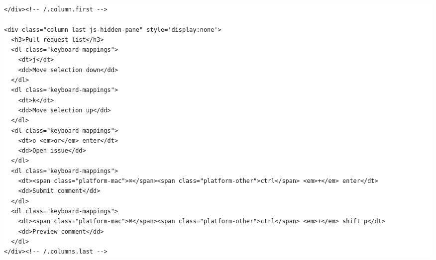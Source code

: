     </div><!-- /.column.first -->

    <div class="column last js-hidden-pane" style='display:none'>
      <h3>Pull request list</h3>
      <dl class="keyboard-mappings">
        <dt>j</dt>
        <dd>Move selection down</dd>
      </dl>
      <dl class="keyboard-mappings">
        <dt>k</dt>
        <dd>Move selection up</dd>
      </dl>
      <dl class="keyboard-mappings">
        <dt>o <em>or</em> enter</dt>
        <dd>Open issue</dd>
      </dl>
      <dl class="keyboard-mappings">
        <dt><span class="platform-mac">⌘</span><span class="platform-other">ctrl</span> <em>+</em> enter</dt>
        <dd>Submit comment</dd>
      </dl>
      <dl class="keyboard-mappings">
        <dt><span class="platform-mac">⌘</span><span class="platform-other">ctrl</span> <em>+</em> shift p</dt>
        <dd>Preview comment</dd>
      </dl>
    </div><!-- /.columns.last -->

  </div>

  <div class="js-hidden-pane" style='display:none'>
    <div class="rule"></div>

    <h3>Issues</h3>

    <div class="columns threecols">
      <div class="column first">
        <dl class="keyboard-mappings">
          <dt>j</dt>
          <dd>Move selection down</dd>
        </dl>
        <dl class="keyboard-mappings">
          <dt>k</dt>
          <dd>Move selection up</dd>
        </dl>
        <dl class="keyboard-mappings">
          <dt>x</dt>
          <dd>Toggle selection</dd>
        </dl>
        <dl class="keyboard-mappings">
          <dt>o <em>or</em> enter</dt>
          <dd>Open issue</dd>
        </dl>
        <dl class="keyboard-mappings">
          <dt><span class="platform-mac">⌘</span><span class="platform-other">ctrl</span> <em>+</em> enter</dt>
          <dd>Submit comment</dd>
        </dl>
        <dl class="keyboard-mappings">
          <dt><span class="platform-mac">⌘</span><span class="platform-other">ctrl</span> <em>+</em> shift p</dt>
          <dd>Preview comment</dd>
        </dl>
      </div><!-- /.column.first -->
      <div class="column last">
        <dl class="keyboard-mappings">
